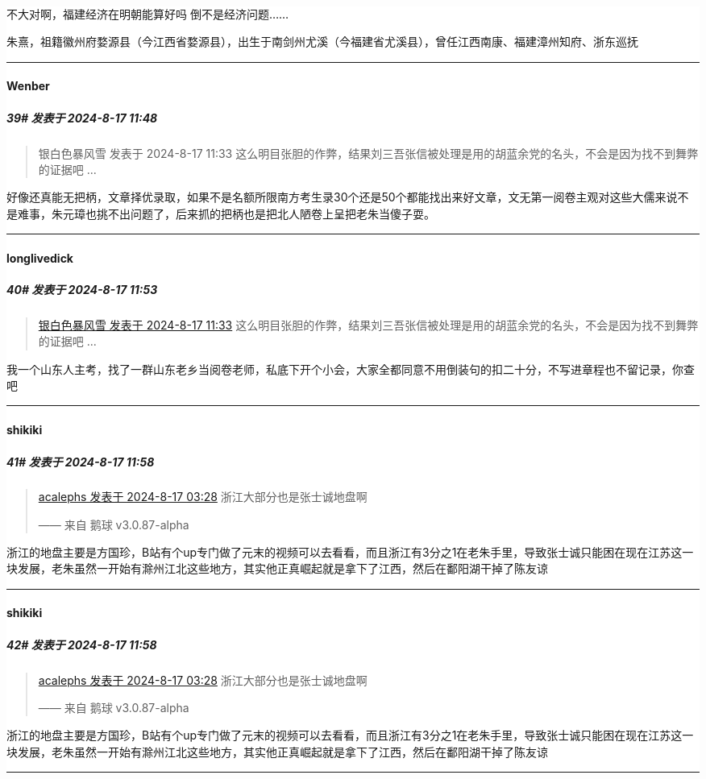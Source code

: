 不大对啊，福建经济在明朝能算好吗</blockquote>
倒不是经济问题……

朱熹，祖籍徽州府婺源县（今江西省婺源县），出生于南剑州尤溪（今福建省尤溪县），曾任江西南康、福建漳州知府、浙东巡抚

*****

####  Wenber  
##### 39#       发表于 2024-8-17 11:48

<blockquote>银白色暴风雪 发表于 2024-8-17 11:33
这么明目张胆的作弊，结果刘三吾张信被处理是用的胡蓝余党的名头，不会是因为找不到舞弊的证据吧 ...</blockquote>
好像还真能无把柄，文章择优录取，如果不是名额所限南方考生录30个还是50个都能找出来好文章，文无第一阅卷主观对这些大儒来说不是难事，朱元璋也挑不出问题了，后来抓的把柄也是把北人陋卷上呈把老朱当傻子耍。

*****

####  longlivedick  
##### 40#       发表于 2024-8-17 11:53

<blockquote><a href="httphttps://bbs.saraba1st.com/2b/forum.php?mod=redirect&amp;goto=findpost&amp;pid=65920117&amp;ptid=2195381" target="_blank">银白色暴风雪 发表于 2024-8-17 11:33</a>
这么明目张胆的作弊，结果刘三吾张信被处理是用的胡蓝余党的名头，不会是因为找不到舞弊的证据吧 ...</blockquote>
我一个山东人主考，找了一群山东老乡当阅卷老师，私底下开个小会，大家全都同意不用倒装句的扣二十分，不写进章程也不留记录，你查吧


*****

####  shikiki  
##### 41#       发表于 2024-8-17 11:58

<blockquote><a href="httphttps://bbs.saraba1st.com/2b/forum.php?mod=redirect&amp;goto=findpost&amp;pid=65918478&amp;ptid=2195381" target="_blank">acalephs 发表于 2024-8-17 03:28</a>
浙江大部分也是张士诚地盘啊

—— 来自 鹅球 v3.0.87-alpha</blockquote>
浙江的地盘主要是方国珍，B站有个up专门做了元末的视频可以去看看，而且浙江有3分之1在老朱手里，导致张士诚只能困在现在江苏这一块发展，老朱虽然一开始有滁州江北这些地方，其实他正真崛起就是拿下了江西，然后在鄱阳湖干掉了陈友谅


*****

####  shikiki  
##### 42#       发表于 2024-8-17 11:58

<blockquote><a href="httphttps://bbs.saraba1st.com/2b/forum.php?mod=redirect&amp;goto=findpost&amp;pid=65918478&amp;ptid=2195381" target="_blank">acalephs 发表于 2024-8-17 03:28</a>
浙江大部分也是张士诚地盘啊

—— 来自 鹅球 v3.0.87-alpha</blockquote>
浙江的地盘主要是方国珍，B站有个up专门做了元末的视频可以去看看，而且浙江有3分之1在老朱手里，导致张士诚只能困在现在江苏这一块发展，老朱虽然一开始有滁州江北这些地方，其实他正真崛起就是拿下了江西，然后在鄱阳湖干掉了陈友谅


*****
